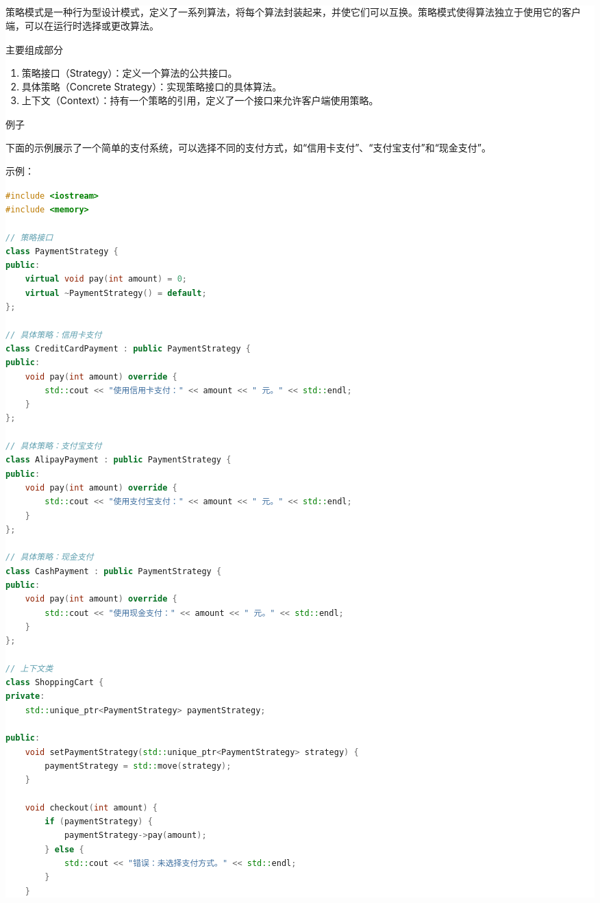 策略模式是一种行为型设计模式，定义了一系列算法，将每个算法封装起来，并使它们可以互换。策略模式使得算法独立于使用它的客户端，可以在运行时选择或更改算法。

主要组成部分

1. 策略接口（Strategy）：定义一个算法的公共接口。
2. 具体策略（Concrete Strategy）：实现策略接口的具体算法。
3. 上下文（Context）：持有一个策略的引用，定义了一个接口来允许客户端使用策略。

例子

下面的示例展示了一个简单的支付系统，可以选择不同的支付方式，如“信用卡支付”、“支付宝支付”和“现金支付”。

示例：

```cpp
#include <iostream>
#include <memory>

// 策略接口
class PaymentStrategy {
public:
    virtual void pay(int amount) = 0;
    virtual ~PaymentStrategy() = default;
};

// 具体策略：信用卡支付
class CreditCardPayment : public PaymentStrategy {
public:
    void pay(int amount) override {
        std::cout << "使用信用卡支付：" << amount << " 元。" << std::endl;
    }
};

// 具体策略：支付宝支付
class AlipayPayment : public PaymentStrategy {
public:
    void pay(int amount) override {
        std::cout << "使用支付宝支付：" << amount << " 元。" << std::endl;
    }
};

// 具体策略：现金支付
class CashPayment : public PaymentStrategy {
public:
    void pay(int amount) override {
        std::cout << "使用现金支付：" << amount << " 元。" << std::endl;
    }
};

// 上下文类
class ShoppingCart {
private:
    std::unique_ptr<PaymentStrategy> paymentStrategy;

public:
    void setPaymentStrategy(std::unique_ptr<PaymentStrategy> strategy) {
        paymentStrategy = std::move(strategy);
    }

    void checkout(int amount) {
        if (paymentStrategy) {
            paymentStrategy->pay(amount);
        } else {
            std::cout << "错误：未选择支付方式。" << std::endl;
        }
    }
```